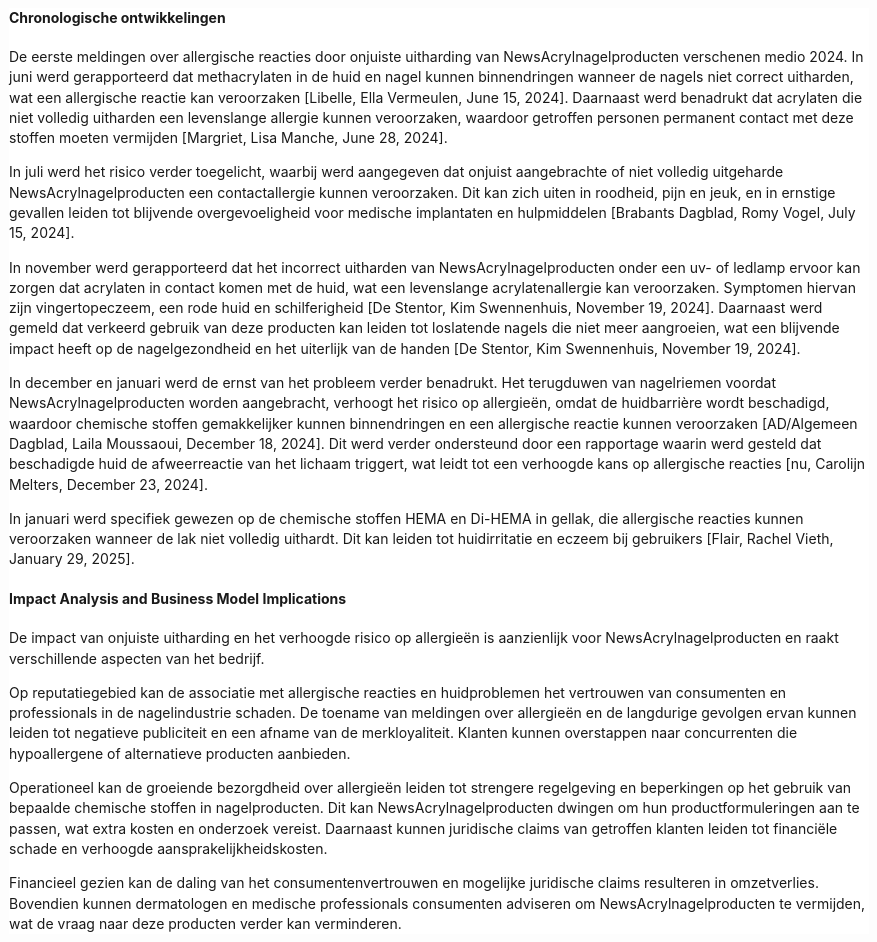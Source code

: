 #### Chronologische ontwikkelingen  

De eerste meldingen over allergische reacties door onjuiste uitharding van NewsAcrylnagelproducten verschenen medio 2024. In juni werd gerapporteerd dat methacrylaten in de huid en nagel kunnen binnendringen wanneer de nagels niet correct uitharden, wat een allergische reactie kan veroorzaken [Libelle, Ella Vermeulen, June 15, 2024]. Daarnaast werd benadrukt dat acrylaten die niet volledig uitharden een levenslange allergie kunnen veroorzaken, waardoor getroffen personen permanent contact met deze stoffen moeten vermijden [Margriet, Lisa Manche, June 28, 2024].  

In juli werd het risico verder toegelicht, waarbij werd aangegeven dat onjuist aangebrachte of niet volledig uitgeharde NewsAcrylnagelproducten een contactallergie kunnen veroorzaken. Dit kan zich uiten in roodheid, pijn en jeuk, en in ernstige gevallen leiden tot blijvende overgevoeligheid voor medische implantaten en hulpmiddelen [Brabants Dagblad, Romy Vogel, July 15, 2024].  

In november werd gerapporteerd dat het incorrect uitharden van NewsAcrylnagelproducten onder een uv- of ledlamp ervoor kan zorgen dat acrylaten in contact komen met de huid, wat een levenslange acrylatenallergie kan veroorzaken. Symptomen hiervan zijn vingertopeczeem, een rode huid en schilferigheid [De Stentor, Kim Swennenhuis, November 19, 2024]. Daarnaast werd gemeld dat verkeerd gebruik van deze producten kan leiden tot loslatende nagels die niet meer aangroeien, wat een blijvende impact heeft op de nagelgezondheid en het uiterlijk van de handen [De Stentor, Kim Swennenhuis, November 19, 2024].  

In december en januari werd de ernst van het probleem verder benadrukt. Het terugduwen van nagelriemen voordat NewsAcrylnagelproducten worden aangebracht, verhoogt het risico op allergieën, omdat de huidbarrière wordt beschadigd, waardoor chemische stoffen gemakkelijker kunnen binnendringen en een allergische reactie kunnen veroorzaken [AD/Algemeen Dagblad, Laila Moussaoui, December 18, 2024]. Dit werd verder ondersteund door een rapportage waarin werd gesteld dat beschadigde huid de afweerreactie van het lichaam triggert, wat leidt tot een verhoogde kans op allergische reacties [nu, Carolijn Melters, December 23, 2024].  

In januari werd specifiek gewezen op de chemische stoffen HEMA en Di-HEMA in gellak, die allergische reacties kunnen veroorzaken wanneer de lak niet volledig uithardt. Dit kan leiden tot huidirritatie en eczeem bij gebruikers [Flair, Rachel Vieth, January 29, 2025].  

#### Impact Analysis and Business Model Implications  

De impact van onjuiste uitharding en het verhoogde risico op allergieën is aanzienlijk voor NewsAcrylnagelproducten en raakt verschillende aspecten van het bedrijf.  

Op reputatiegebied kan de associatie met allergische reacties en huidproblemen het vertrouwen van consumenten en professionals in de nagelindustrie schaden. De toename van meldingen over allergieën en de langdurige gevolgen ervan kunnen leiden tot negatieve publiciteit en een afname van de merkloyaliteit. Klanten kunnen overstappen naar concurrenten die hypoallergene of alternatieve producten aanbieden.  

Operationeel kan de groeiende bezorgdheid over allergieën leiden tot strengere regelgeving en beperkingen op het gebruik van bepaalde chemische stoffen in nagelproducten. Dit kan NewsAcrylnagelproducten dwingen om hun productformuleringen aan te passen, wat extra kosten en onderzoek vereist. Daarnaast kunnen juridische claims van getroffen klanten leiden tot financiële schade en verhoogde aansprakelijkheidskosten.  

Financieel gezien kan de daling van het consumentenvertrouwen en mogelijke juridische claims resulteren in omzetverlies. Bovendien kunnen dermatologen en medische professionals consumenten adviseren om NewsAcrylnagelproducten te vermijden, wat de vraag naar deze producten verder kan verminderen.  
